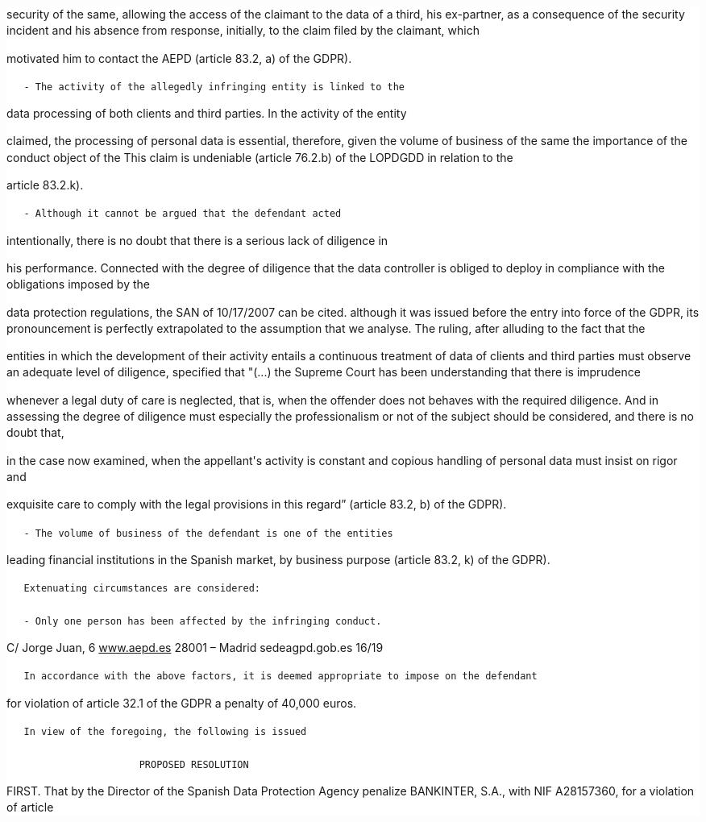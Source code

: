 security of the same, allowing the access of the claimant to the data of a
third, his ex-partner, as a consequence of the security incident and his absence from
response, initially, to the claim filed by the claimant, which

motivated him to contact the AEPD (article 83.2, a) of the GDPR).

       - The activity of the allegedly infringing entity is linked to the
data processing of both clients and third parties. In the activity of the entity

claimed, the processing of personal data is essential, therefore,
given the volume of business of the same the importance of the conduct object of the
This claim is undeniable (article 76.2.b) of the LOPDGDD in relation to the

article 83.2.k).

       - Although it cannot be argued that the defendant acted
intentionally, there is no doubt that there is a serious lack of diligence in

his performance. Connected with the degree of diligence that the data controller
is obliged to deploy in compliance with the obligations imposed by the

data protection regulations, the SAN of 10/17/2007 can be cited. although it was
issued before the entry into force of the GDPR, its pronouncement is perfectly
extrapolated to the assumption that we analyse. The ruling, after alluding to the fact that the

entities in which the development of their activity entails a continuous treatment of
data of clients and third parties must observe an adequate level of diligence,
specified that "(...) the Supreme Court has been understanding that there is imprudence

whenever a legal duty of care is neglected, that is, when the offender does not
behaves with the required diligence. And in assessing the degree of diligence must
especially the professionalism or not of the subject should be considered, and there is no doubt that,

in the case now examined, when the appellant's activity is constant and
copious handling of personal data must insist on rigor and

exquisite care to comply with the legal provisions in this regard” (article 83.2,
b) of the GDPR).

       - The volume of business of the defendant is one of the entities

leading financial institutions in the Spanish market, by business purpose (article
83.2, k) of the GDPR).

       Extenuating circumstances are considered:

       - Only one person has been affected by the infringing conduct.

C/ Jorge Juan, 6 www.aepd.es
28001 – Madrid sedeagpd.gob.es 16/19

       In accordance with the above factors, it is deemed appropriate to impose on the defendant
for violation of article 32.1 of the GDPR a penalty of 40,000 euros.

       In view of the foregoing, the following is issued

                           PROPOSED RESOLUTION

FIRST. That by the Director of the Spanish Data Protection Agency
penalize BANKINTER, S.A., with NIF A28157360, for a violation of article
